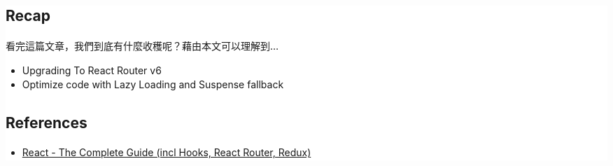 ## Recap

看完這篇文章，我們到底有什麼收穫呢？藉由本文可以理解到…

- Upgrading To React Router v6
- Optimize code with Lazy Loading and Suspense fallback

## References

- [React - The Complete Guide (incl Hooks, React Router, Redux)](https://www.udemy.com/course/react-the-complete-guide-incl-redux/)
